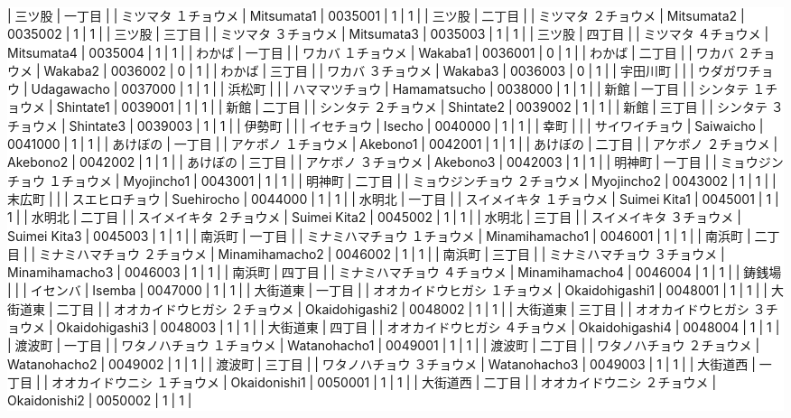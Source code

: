 | 三ツ股 | 一丁目 |  | ミツマタ １チョウメ  | Mitsumata1 | 0035001 | 1 | 1 |
| 三ツ股 | 二丁目 |  | ミツマタ ２チョウメ  | Mitsumata2 | 0035002 | 1 | 1 |
| 三ツ股 | 三丁目 |  | ミツマタ ３チョウメ  | Mitsumata3 | 0035003 | 1 | 1 |
| 三ツ股 | 四丁目 |  | ミツマタ ４チョウメ  | Mitsumata4 | 0035004 | 1 | 1 |
| わかば | 一丁目 |  | ワカバ １チョウメ  | Wakaba1 | 0036001 | 0 | 1 |
| わかば | 二丁目 |  | ワカバ ２チョウメ  | Wakaba2 | 0036002 | 0 | 1 |
| わかば | 三丁目 |  | ワカバ ３チョウメ  | Wakaba3 | 0036003 | 0 | 1 |
| 宇田川町 |  |  | ウダガワチョウ   | Udagawacho | 0037000 | 1 | 1 |
| 浜松町 |  |  | ハママツチョウ   | Hamamatsucho | 0038000 | 1 | 1 |
| 新館 | 一丁目 |  | シンタテ １チョウメ  | Shintate1 | 0039001 | 1 | 1 |
| 新館 | 二丁目 |  | シンタテ ２チョウメ  | Shintate2 | 0039002 | 1 | 1 |
| 新館 | 三丁目 |  | シンタテ ３チョウメ  | Shintate3 | 0039003 | 1 | 1 |
| 伊勢町 |  |  | イセチョウ   | Isecho | 0040000 | 1 | 1 |
| 幸町 |  |  | サイワイチョウ   | Saiwaicho | 0041000 | 1 | 1 |
| あけぼの | 一丁目 |  | アケボノ １チョウメ  | Akebono1 | 0042001 | 1 | 1 |
| あけぼの | 二丁目 |  | アケボノ ２チョウメ  | Akebono2 | 0042002 | 1 | 1 |
| あけぼの | 三丁目 |  | アケボノ ３チョウメ  | Akebono3 | 0042003 | 1 | 1 |
| 明神町 | 一丁目 |  | ミョウジンチョウ １チョウメ  | Myojincho1 | 0043001 | 1 | 1 |
| 明神町 | 二丁目 |  | ミョウジンチョウ ２チョウメ  | Myojincho2 | 0043002 | 1 | 1 |
| 末広町 |  |  | スエヒロチョウ   | Suehirocho | 0044000 | 1 | 1 |
| 水明北 | 一丁目 |  | スイメイキタ １チョウメ  | Suimei Kita1 | 0045001 | 1 | 1 |
| 水明北 | 二丁目 |  | スイメイキタ ２チョウメ  | Suimei Kita2 | 0045002 | 1 | 1 |
| 水明北 | 三丁目 |  | スイメイキタ ３チョウメ  | Suimei Kita3 | 0045003 | 1 | 1 |
| 南浜町 | 一丁目 |  | ミナミハマチョウ １チョウメ  | Minamihamacho1 | 0046001 | 1 | 1 |
| 南浜町 | 二丁目 |  | ミナミハマチョウ ２チョウメ  | Minamihamacho2 | 0046002 | 1 | 1 |
| 南浜町 | 三丁目 |  | ミナミハマチョウ ３チョウメ  | Minamihamacho3 | 0046003 | 1 | 1 |
| 南浜町 | 四丁目 |  | ミナミハマチョウ ４チョウメ  | Minamihamacho4 | 0046004 | 1 | 1 |
| 鋳銭場 |  |  | イセンバ   | Isemba | 0047000 | 1 | 1 |
| 大街道東 | 一丁目 |  | オオカイドウヒガシ １チョウメ  | Okaidohigashi1 | 0048001 | 1 | 1 |
| 大街道東 | 二丁目 |  | オオカイドウヒガシ ２チョウメ  | Okaidohigashi2 | 0048002 | 1 | 1 |
| 大街道東 | 三丁目 |  | オオカイドウヒガシ ３チョウメ  | Okaidohigashi3 | 0048003 | 1 | 1 |
| 大街道東 | 四丁目 |  | オオカイドウヒガシ ４チョウメ  | Okaidohigashi4 | 0048004 | 1 | 1 |
| 渡波町 | 一丁目 |  | ワタノハチョウ １チョウメ  | Watanohacho1 | 0049001 | 1 | 1 |
| 渡波町 | 二丁目 |  | ワタノハチョウ ２チョウメ  | Watanohacho2 | 0049002 | 1 | 1 |
| 渡波町 | 三丁目 |  | ワタノハチョウ ３チョウメ  | Watanohacho3 | 0049003 | 1 | 1 |
| 大街道西 | 一丁目 |  | オオカイドウニシ １チョウメ  | Okaidonishi1 | 0050001 | 1 | 1 |
| 大街道西 | 二丁目 |  | オオカイドウニシ ２チョウメ  | Okaidonishi2 | 0050002 | 1 | 1 |